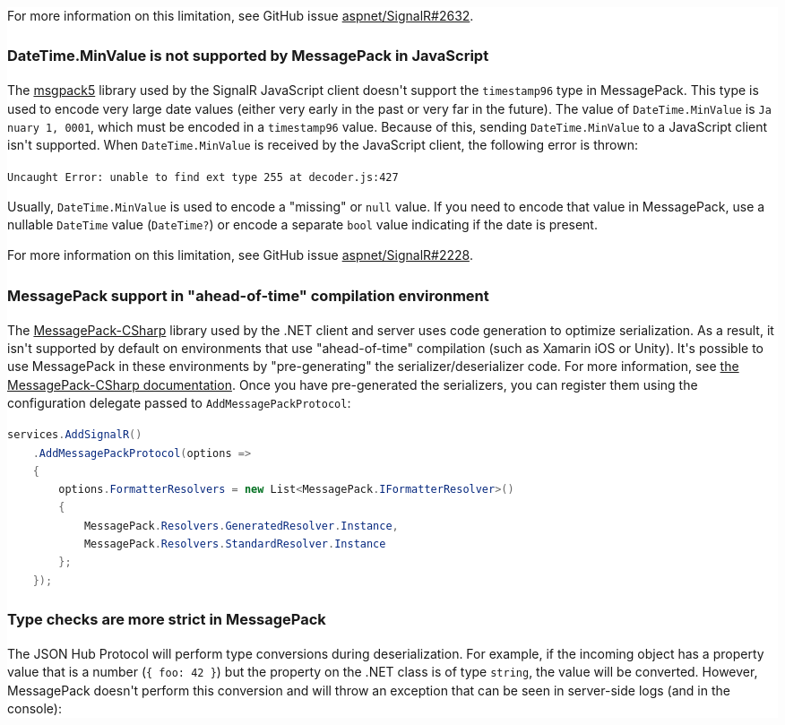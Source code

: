 For more information on this limitation, see GitHub issue [aspnet/SignalR#2632](https://github.com/aspnet/SignalR/issues/2632).

### DateTime.MinValue is not supported by MessagePack in JavaScript

The [msgpack5](https://github.com/mcollina/msgpack5) library used by the SignalR JavaScript client doesn't support the `timestamp96` type in MessagePack. This type is used to encode very large date values (either very early in the past or very far in the future). The value of `DateTime.MinValue` is `January 1, 0001`, which must be encoded in a `timestamp96` value. Because of this, sending `DateTime.MinValue` to a JavaScript client isn't supported. When `DateTime.MinValue` is received by the JavaScript client, the following error is thrown:

```
Uncaught Error: unable to find ext type 255 at decoder.js:427
```

Usually, `DateTime.MinValue` is used to encode a "missing" or `null` value. If you need to encode that value in MessagePack, use a nullable `DateTime` value (`DateTime?`) or encode a separate `bool` value indicating if the date is present.

For more information on this limitation, see GitHub issue [aspnet/SignalR#2228](https://github.com/aspnet/SignalR/issues/2228).

### MessagePack support in "ahead-of-time" compilation environment

The [MessagePack-CSharp](https://github.com/neuecc/MessagePack-CSharp/tree/v1.8.80) library used by the .NET client and server uses code generation to optimize serialization. As a result, it isn't supported by default on environments that use "ahead-of-time" compilation (such as Xamarin iOS or Unity). It's possible to use MessagePack in these environments by "pre-generating" the serializer/deserializer code. For more information, see [the MessagePack-CSharp documentation](https://github.com/neuecc/MessagePack-CSharp/tree/v1.8.80#pre-code-generationunityxamarin-supports). Once you have pre-generated the serializers, you can register them using the configuration delegate passed to `AddMessagePackProtocol`:

```csharp
services.AddSignalR()
    .AddMessagePackProtocol(options =>
    {
        options.FormatterResolvers = new List<MessagePack.IFormatterResolver>()
        {
            MessagePack.Resolvers.GeneratedResolver.Instance,
            MessagePack.Resolvers.StandardResolver.Instance
        };
    });
```

### Type checks are more strict in MessagePack

The JSON Hub Protocol will perform type conversions during deserialization. For example, if the incoming object has a property value that is a number (`{ foo: 42 }`) but the property on the .NET class is of type `string`, the value will be converted. However, MessagePack doesn't perform this conversion and will throw an exception that can be seen in server-side logs (and in the console):
